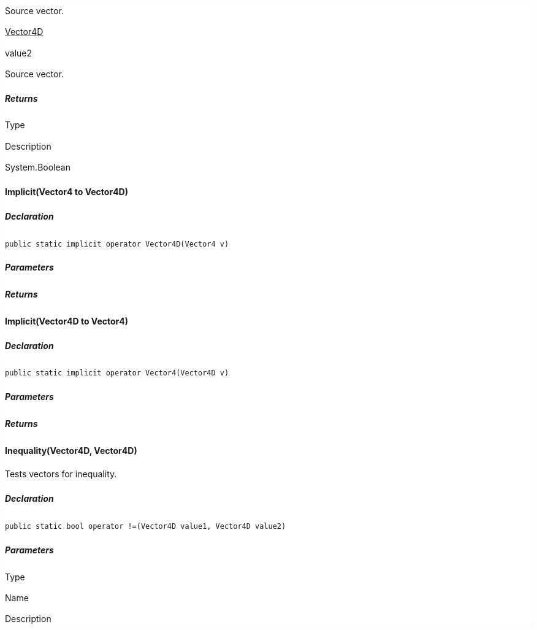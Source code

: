 Source vector.

[Vector4D](https://keensoftwarehouse.github.io/SpaceEngineersModAPI/api/VRageMath.Vector4D.html)

value2

Source vector.

##### Returns

Type

Description

System.Boolean

#### [](#VRageMath_Vector4D_op_Implicit_VRageMath_Vector4__VRageMath_Vector4D)Implicit(Vector4 to Vector4D)

##### Declaration

```
public static implicit operator Vector4D(Vector4 v)
```

##### Parameters

##### Returns

#### [](#VRageMath_Vector4D_op_Implicit_VRageMath_Vector4D__VRageMath_Vector4)Implicit(Vector4D to Vector4)

##### Declaration

```
public static implicit operator Vector4(Vector4D v)
```

##### Parameters

##### Returns

#### [](#VRageMath_Vector4D_op_Inequality_VRageMath_Vector4D_VRageMath_Vector4D_)Inequality(Vector4D, Vector4D)

Tests vectors for inequality.

##### Declaration

```
public static bool operator !=(Vector4D value1, Vector4D value2)
```

##### Parameters

Type

Name

Description

